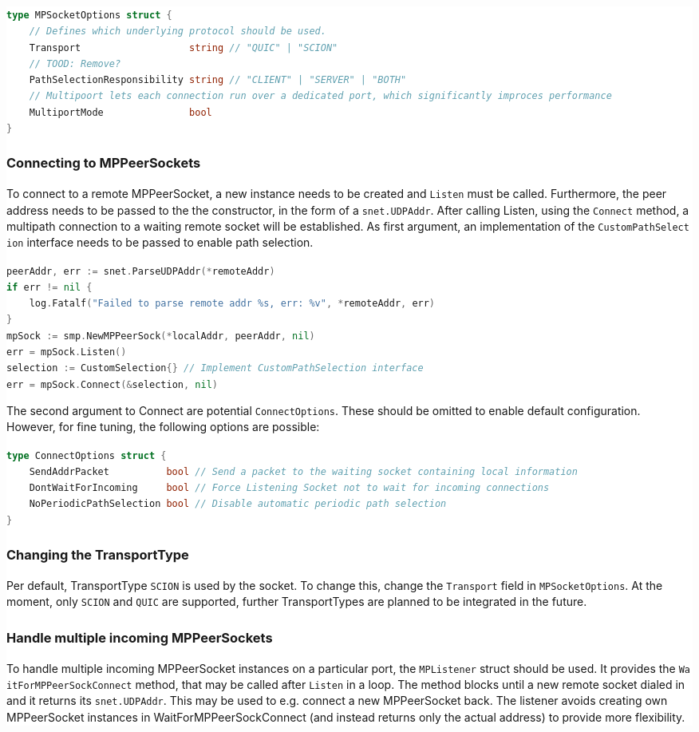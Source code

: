 ```go
type MPSocketOptions struct {
    // Defines which underlying protocol should be used. 
	Transport                   string // "QUIC" | "SCION"
    // TOOD: Remove?
    PathSelectionResponsibility string // "CLIENT" | "SERVER" | "BOTH"
	// Multipoort lets each connection run over a dedicated port, which significantly improces performance
    MultiportMode               bool
}

```
### Connecting to MPPeerSockets
To connect to a remote MPPeerSocket, a new instance needs to be created and `Listen` must be called. Furthermore, the peer address needs to be passed to the the constructor, in the form of a `snet.UDPAddr`. After calling Listen, using the `Connect` method, a multipath connection to a waiting remote socket will be established. As first argument, an implementation of the `CustomPathSelection` interface needs to be passed to enable path selection. 

```go
peerAddr, err := snet.ParseUDPAddr(*remoteAddr)
if err != nil {
    log.Fatalf("Failed to parse remote addr %s, err: %v", *remoteAddr, err)
}
mpSock := smp.NewMPPeerSock(*localAddr, peerAddr, nil)
err = mpSock.Listen()
selection := CustomSelection{} // Implement CustomPathSelection interface
err = mpSock.Connect(&selection, nil)
```

The second argument to Connect are potential `ConnectOptions`. These should be omitted to enable default configuration. However, for fine tuning, the following options are possible:

```go
type ConnectOptions struct {
	SendAddrPacket          bool // Send a packet to the waiting socket containing local information
	DontWaitForIncoming     bool // Force Listening Socket not to wait for incoming connections
	NoPeriodicPathSelection bool // Disable automatic periodic path selection
}
```

### Changing the TransportType
Per default, TransportType `SCION` is used by the socket. To change this, change the `Transport` field in `MPSocketOptions`. At the moment, only `SCION` and `QUIC` are supported, further TransportTypes are planned to be integrated in the future.

### Handle multiple incoming MPPeerSockets
To handle multiple incoming MPPeerSocket instances on a particular port, the `MPListener` struct should be used. It provides the `WaitForMPPeerSockConnect`  method, that may be called after `Listen` in a loop. The method blocks until a new remote socket dialed in and it returns its `snet.UDPAddr`. This may be used to e.g. connect a new MPPeerSocket back. The listener avoids creating own MPPeerSocket instances in  WaitForMPPeerSockConnect (and instead returns only the actual address) to provide more flexibility.
